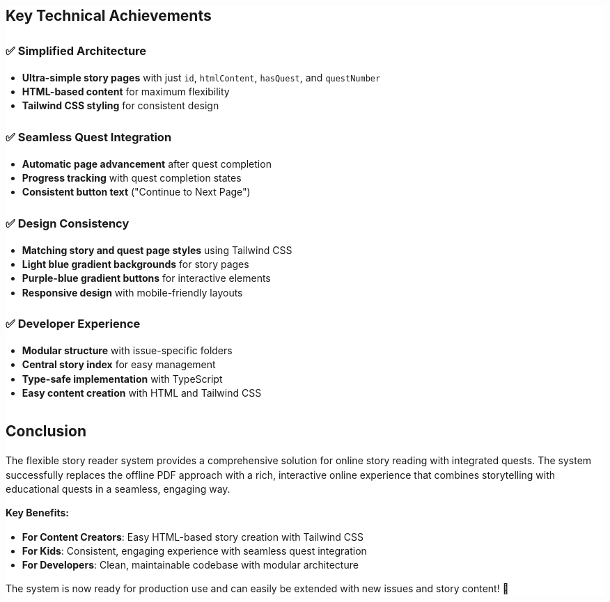## Key Technical Achievements

### ✅ **Simplified Architecture**
- **Ultra-simple story pages** with just `id`, `htmlContent`, `hasQuest`, and `questNumber`
- **HTML-based content** for maximum flexibility
- **Tailwind CSS styling** for consistent design

### ✅ **Seamless Quest Integration**
- **Automatic page advancement** after quest completion
- **Progress tracking** with quest completion states
- **Consistent button text** ("Continue to Next Page")

### ✅ **Design Consistency**
- **Matching story and quest page styles** using Tailwind CSS
- **Light blue gradient backgrounds** for story pages
- **Purple-blue gradient buttons** for interactive elements
- **Responsive design** with mobile-friendly layouts

### ✅ **Developer Experience**
- **Modular structure** with issue-specific folders
- **Central story index** for easy management
- **Type-safe implementation** with TypeScript
- **Easy content creation** with HTML and Tailwind CSS

## Conclusion

The flexible story reader system provides a comprehensive solution for online story reading with integrated quests. The system successfully replaces the offline PDF approach with a rich, interactive online experience that combines storytelling with educational quests in a seamless, engaging way.

**Key Benefits:**
- **For Content Creators**: Easy HTML-based story creation with Tailwind CSS
- **For Kids**: Consistent, engaging experience with seamless quest integration
- **For Developers**: Clean, maintainable codebase with modular architecture

The system is now ready for production use and can easily be extended with new issues and story content! 🎉